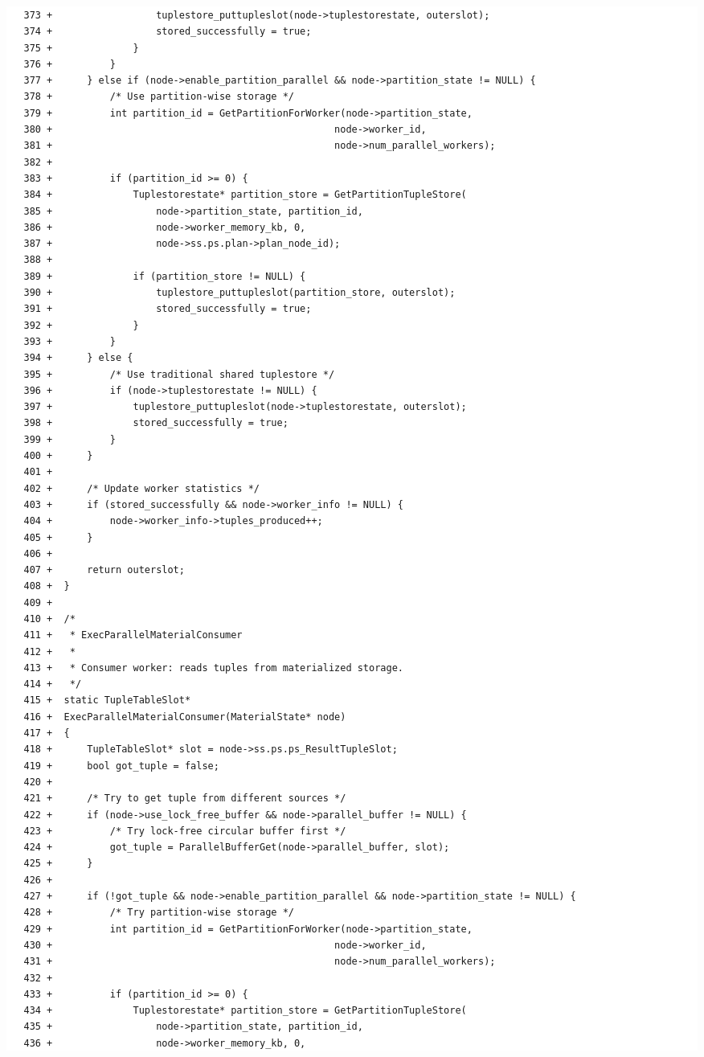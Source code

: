        373 +                  tuplestore_puttupleslot(node->tuplestorestate, outerslot);
       374 +                  stored_successfully = true;
       375 +              }
       376 +          }
       377 +      } else if (node->enable_partition_parallel && node->partition_state != NULL) {
       378 +          /* Use partition-wise storage */
       379 +          int partition_id = GetPartitionForWorker(node->partition_state, 
       380 +                                                 node->worker_id, 
       381 +                                                 node->num_parallel_workers);
       382 +          
       383 +          if (partition_id >= 0) {
       384 +              Tuplestorestate* partition_store = GetPartitionTupleStore(
       385 +                  node->partition_state, partition_id,
       386 +                  node->worker_memory_kb, 0, 
       387 +                  node->ss.ps.plan->plan_node_id);
       388 +              
       389 +              if (partition_store != NULL) {
       390 +                  tuplestore_puttupleslot(partition_store, outerslot);
       391 +                  stored_successfully = true;
       392 +              }
       393 +          }
       394 +      } else {
       395 +          /* Use traditional shared tuplestore */
       396 +          if (node->tuplestorestate != NULL) {
       397 +              tuplestore_puttupleslot(node->tuplestorestate, outerslot);
       398 +              stored_successfully = true;
       399 +          }
       400 +      }
       401 +      
       402 +      /* Update worker statistics */
       403 +      if (stored_successfully && node->worker_info != NULL) {
       404 +          node->worker_info->tuples_produced++;
       405 +      }
       406 +      
       407 +      return outerslot;
       408 +  }
       409 +  
       410 +  /*
       411 +   * ExecParallelMaterialConsumer
       412 +   *
       413 +   * Consumer worker: reads tuples from materialized storage.
       414 +   */
       415 +  static TupleTableSlot*
       416 +  ExecParallelMaterialConsumer(MaterialState* node)
       417 +  {
       418 +      TupleTableSlot* slot = node->ss.ps.ps_ResultTupleSlot;
       419 +      bool got_tuple = false;
       420 +      
       421 +      /* Try to get tuple from different sources */
       422 +      if (node->use_lock_free_buffer && node->parallel_buffer != NULL) {
       423 +          /* Try lock-free circular buffer first */
       424 +          got_tuple = ParallelBufferGet(node->parallel_buffer, slot);
       425 +      }
       426 +      
       427 +      if (!got_tuple && node->enable_partition_parallel && node->partition_state != NULL) {
       428 +          /* Try partition-wise storage */
       429 +          int partition_id = GetPartitionForWorker(node->partition_state,
       430 +                                                 node->worker_id,
       431 +                                                 node->num_parallel_workers);
       432 +          
       433 +          if (partition_id >= 0) {
       434 +              Tuplestorestate* partition_store = GetPartitionTupleStore(
       435 +                  node->partition_state, partition_id,
       436 +                  node->worker_memory_kb, 0,